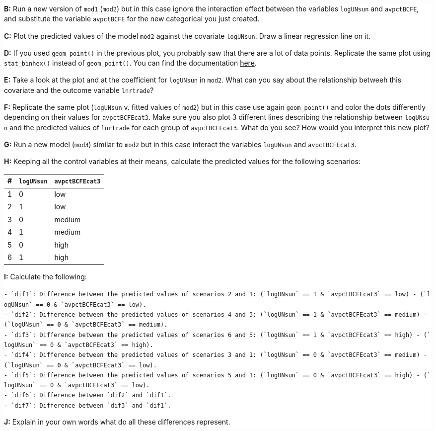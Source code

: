 **B:** Run a new version of `mod1` (`mod2`) but in this case ignore the interaction effect between the variables `logUNsun` and `avpctBCFE`, and substitute the variable `avpctBCFE` for the new categorical you just created.

**C:** Plot the predicted values of the model `mod2` against the covariate `logUNsun`. Draw a linear regression line on it.

**D:** If you used `geom_point()` in the previous plot, you probably saw that there are a lot of data points. Replicate the same plot using `stat_binhex()` instead of `geom_point()`. You can find the documentation [here](http://docs.ggplot2.org/0.9.3/stat_binhex.html).

**E:** Take a look at the plot and at the coefficient for `logUNsun` in `mod2`. What can you say about the relationship betweeh this covariate and the outcome variable `lnrtrade`?

**F:** Replicate the same plot (`logUNsun` v. fitted values of `mod2`) but in this case use again `geom_point()` and color the dots differently depending on their values for `avpctBCFEcat3`. Make sure you also plot 3 different lines describing the relationship between `logUNsun` and the predicted values of `lnrtrade` for each group of `avpctBCFEcat3`. What do you see? How would you interpret this new plot?

**G:** Run a new model (`mod3`) similar to `mod2` but in this case interact the variables `logUNsun` and `avpctBCFEcat3`.

**H:** Keeping all the control variables at their means, calculate the predicted values for the following scenarios:

| # | `logUNsun`     |     `avpctBCFEcat3` |
|:----|:---------|:-------|
| 1 | 0     | low |
| 2 | 1     | low |
| 3 | 0     | medium |
| 4 | 1     | medium |
| 5 | 0     | high |
| 6 | 1     | high |

**I:** Calculate the following:

    - `dif1`: Difference between the predicted values of scenarios 2 and 1: (`logUNsun` == 1 & `avpctBCFEcat3` == low) - (`logUNsun` == 0 & `avpctBCFEcat3` == low).
    - `dif2`: Difference between the predicted values of scenarios 4 and 3: (`logUNsun` == 1 & `avpctBCFEcat3` == medium) - (`logUNsun` == 0 & `avpctBCFEcat3` == medium).
    - `dif3`: Difference between the predicted values of scenarios 6 and 5: (`logUNsun` == 1 & `avpctBCFEcat3` == high) - (`logUNsun` == 0 & `avpctBCFEcat3` == high).
    - `dif4`: Difference between the predicted values of scenarios 3 and 1: (`logUNsun` == 0 & `avpctBCFEcat3` == medium) - (`logUNsun` == 0 & `avpctBCFEcat3` == low).
    - `dif5`: Difference between the predicted values of scenarios 5 and 1: (`logUNsun` == 0 & `avpctBCFEcat3` == high) - (`logUNsun` == 0 & `avpctBCFEcat3` == low).
    - `dif6`: Difference between `dif2` and `dif1`.
    - `dif7`: Difference between `dif3` and `dif1`.
 
**J:** Explain in your own words what do all these differences represent.

